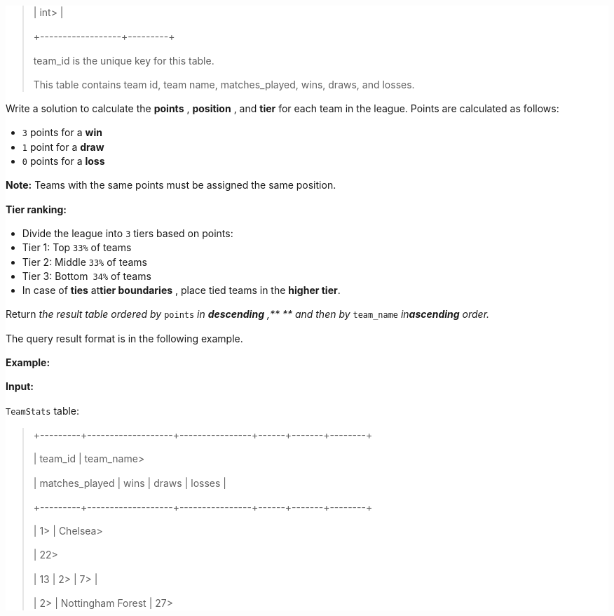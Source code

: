 > > 
>    | int> 
>  |
> 
> +------------------+---------+
> 
> team_id is the unique key for this table.
> 
> This table contains team id, team name, matches_played, wins, draws, and losses.
> 
> 

Write a solution to calculate the **points** , **position** , and **tier** for
each team in the league. Points are calculated as follows:

  * `3` points for a **win**
  * `1` point for a **draw**
  * `0` points for a **loss**

**Note:**  Teams with the same points must be assigned the same position.

**Tier ranking:**

  * Divide the league into `3` tiers based on points:
  * Tier 1: Top `33%` of teams
  * Tier 2: Middle `33%` of teams
  * Tier 3: Bottom` 34%` of teams
  * In case of **ties** at**tier boundaries** , place tied teams in the **higher tier**.

Return _the result table_ _ordered by_ `points` _in  **descending** ,** ** and
then by_ `team_name` _in**ascending** order._

The query result format is in the following example.



**Example:**

**Input:**

`TeamStats` table:

> 
> 
> 
> 
> 
> +---------+-------------------+----------------+------+-------+--------+
> 
> | team_id | team_name> 
> > 
>  | matches_played | wins | draws | losses |
> 
> +---------+-------------------+----------------+------+-------+--------+
> 
> | 1> 
>    | Chelsea> 
> > 
>    | 22> 
> > 
> > 
>  | 13   | 2> 
>  | 7> 
>   |
> 
> | 2> 
>    | Nottingham Forest | 27> 
> > 
> > 